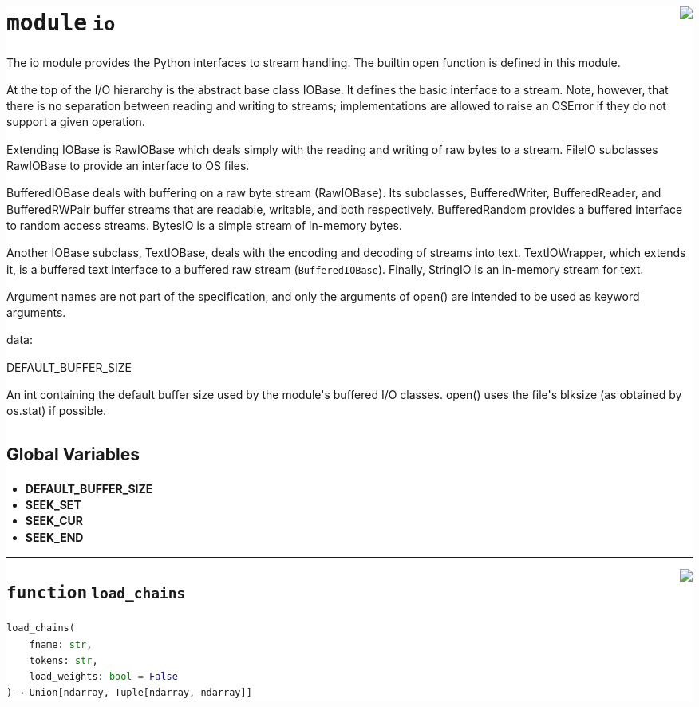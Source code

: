 

<a href="https://github.com/spqb/adabmDCApy/tree/main/adabmDCA/adabmDCA/io.py#L0"><img align="right" style="float:right;" src="https://img.shields.io/badge/-source-cccccc?style=flat-square"></a>

# <kbd>module</kbd> `io`
The io module provides the Python interfaces to stream handling. The builtin open function is defined in this module. 

At the top of the I/O hierarchy is the abstract base class IOBase. It defines the basic interface to a stream. Note, however, that there is no separation between reading and writing to streams; implementations are allowed to raise an OSError if they do not support a given operation. 

Extending IOBase is RawIOBase which deals simply with the reading and writing of raw bytes to a stream. FileIO subclasses RawIOBase to provide an interface to OS files. 

BufferedIOBase deals with buffering on a raw byte stream (RawIOBase). Its subclasses, BufferedWriter, BufferedReader, and BufferedRWPair buffer streams that are readable, writable, and both respectively. BufferedRandom provides a buffered interface to random access streams. BytesIO is a simple stream of in-memory bytes. 

Another IOBase subclass, TextIOBase, deals with the encoding and decoding of streams into text. TextIOWrapper, which extends it, is a buffered text interface to a buffered raw stream (`BufferedIOBase`). Finally, StringIO is an in-memory stream for text. 

Argument names are not part of the specification, and only the arguments of open() are intended to be used as keyword arguments. 

data: 

DEFAULT_BUFFER_SIZE 

 An int containing the default buffer size used by the module's buffered  I/O classes. open() uses the file's blksize (as obtained by os.stat) if  possible. 

**Global Variables**
---------------
- **DEFAULT_BUFFER_SIZE**
- **SEEK_SET**
- **SEEK_CUR**
- **SEEK_END**

---

<a href="https://github.com/spqb/adabmDCApy/tree/main/adabmDCA/adabmDCA/io.py#L17"><img align="right" style="float:right;" src="https://img.shields.io/badge/-source-cccccc?style=flat-square"></a>

## <kbd>function</kbd> `load_chains`

```python
load_chains(
    fname: str,
    tokens: str,
    load_weights: bool = False
) → Union[ndarray, Tuple[ndarray, ndarray]]
```
